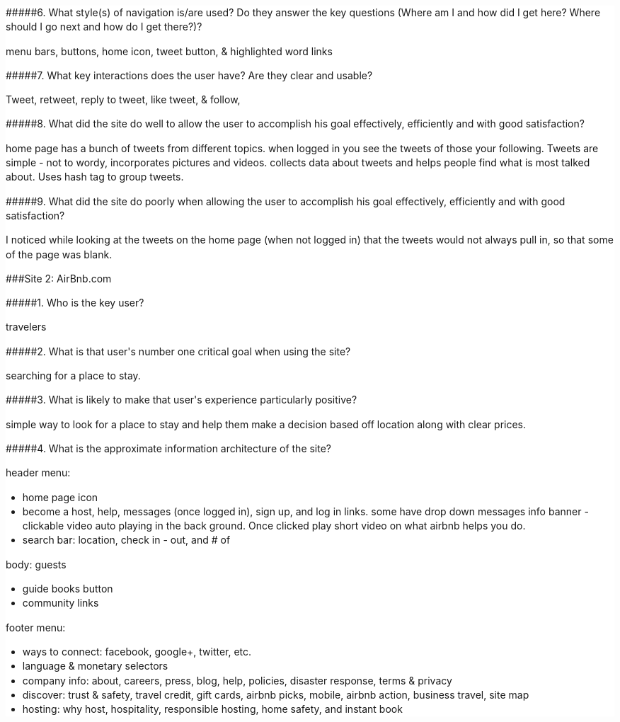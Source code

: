 #####6. What style(s) of navigation is/are used? Do they answer the key questions (Where am I and how did I get here? Where should I go next and how do I get there?)?

menu bars, buttons, home icon, tweet button, & highlighted word links

#####7. What key interactions does the user have? Are they clear and usable?

Tweet, retweet, reply to tweet, like tweet, & follow,

#####8. What did the site do well to allow the user to accomplish his goal effectively, efficiently and with good satisfaction?

home page has a bunch of tweets from different topics.
when logged in you see the tweets of those your following.  Tweets are simple - not to wordy, incorporates pictures and videos. collects data about tweets and helps people find what is most talked about.  Uses hash tag to group tweets.

#####9. What did the site do poorly when allowing the user to accomplish his goal effectively, efficiently and with good satisfaction?

I noticed while looking at the tweets on the home page (when not logged in) that the tweets would not always pull in, so that some of the page was blank.

###Site 2: AirBnb.com

#####1. Who is the key user?

travelers

#####2. What is that user's number one critical goal when using the site?

searching for a place to stay.

#####3. What is likely to make that user's experience particularly positive?

simple way to look for a place to stay and help them make a decision based off location along with clear prices.

#####4. What is the approximate information architecture of the site?

header menu:
- home page icon
- become a host, help, messages (once logged in), sign up, and log in links.  some have drop down messages
info banner - clickable video auto playing in the back ground.  Once clicked play short video on what airbnb helps you do.
- search bar: location, check in - out, and # of 

body:
guests
- guide books button
- community links

footer menu:
- ways to connect: facebook, google+, twitter, etc.
- language & monetary selectors
- company info: about, careers, press, blog, help, policies, disaster response, terms & privacy
- discover: trust & safety, travel credit, gift cards, airbnb picks, mobile, airbnb action, business travel, site map
- hosting: why host, hospitality, responsible hosting, home safety, and instant book

